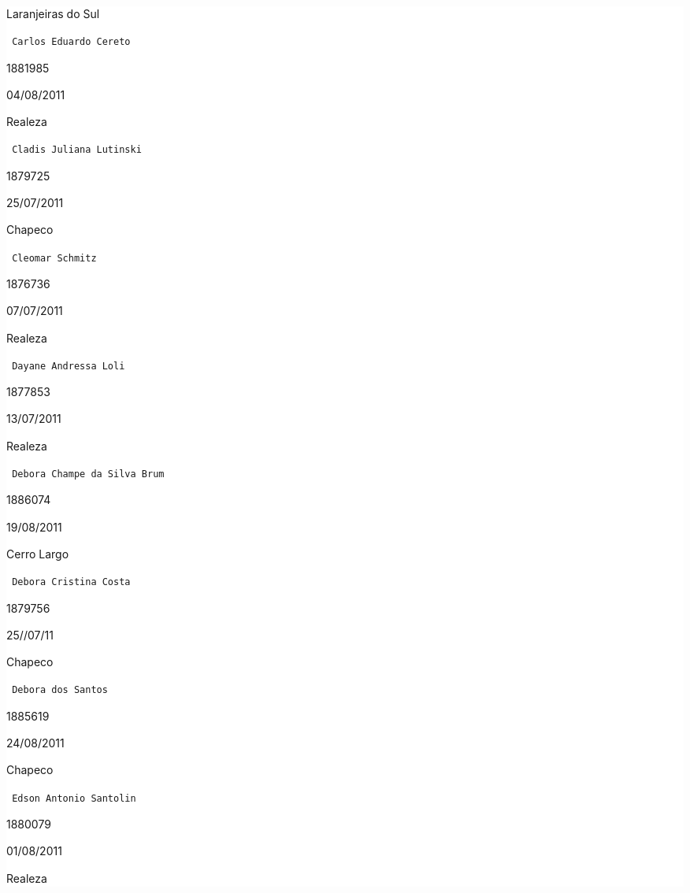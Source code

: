    Laranjeiras do Sul

     Carlos Eduardo Cereto

   1881985

   04/08/2011

   Realeza

     Cladis Juliana Lutinski

   1879725

   25/07/2011

   Chapeco

     Cleomar Schmitz

   1876736

   07/07/2011

   Realeza

     Dayane Andressa Loli

   1877853

   13/07/2011

   Realeza

     Debora Champe da Silva Brum

   1886074

   19/08/2011

   Cerro Largo

     Debora Cristina Costa

   1879756

   25//07/11

   Chapeco

     Debora dos Santos

   1885619

   24/08/2011

   Chapeco

     Edson Antonio Santolin

   1880079

   01/08/2011

   Realeza
